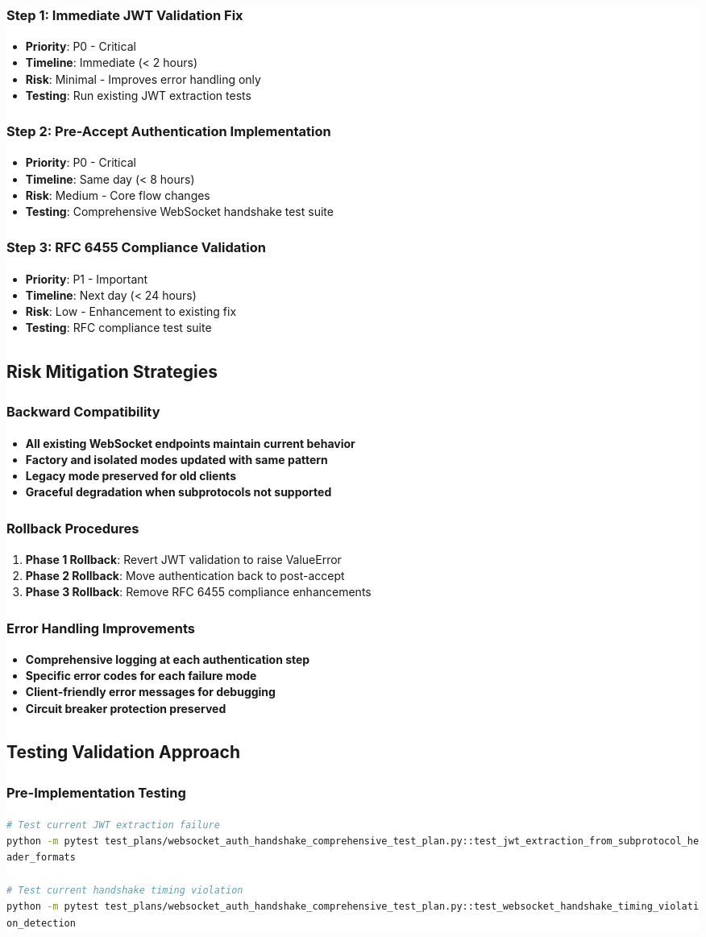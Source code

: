 ### Step 1: Immediate JWT Validation Fix
- **Priority**: P0 - Critical 
- **Timeline**: Immediate (< 2 hours)
- **Risk**: Minimal - Improves error handling only
- **Testing**: Run existing JWT extraction tests

### Step 2: Pre-Accept Authentication Implementation  
- **Priority**: P0 - Critical
- **Timeline**: Same day (< 8 hours)
- **Risk**: Medium - Core flow changes
- **Testing**: Comprehensive WebSocket handshake test suite

### Step 3: RFC 6455 Compliance Validation
- **Priority**: P1 - Important  
- **Timeline**: Next day (< 24 hours)
- **Risk**: Low - Enhancement to existing fix
- **Testing**: RFC compliance test suite

## Risk Mitigation Strategies

### Backward Compatibility
- **All existing WebSocket endpoints maintain current behavior**
- **Factory and isolated modes updated with same pattern**
- **Legacy mode preserved for old clients**
- **Graceful degradation when subprotocols not supported**

### Rollback Procedures  
1. **Phase 1 Rollback**: Revert JWT validation to raise ValueError
2. **Phase 2 Rollback**: Move authentication back to post-accept
3. **Phase 3 Rollback**: Remove RFC 6455 compliance enhancements

### Error Handling Improvements
- **Comprehensive logging at each authentication step**
- **Specific error codes for each failure mode** 
- **Client-friendly error messages for debugging**
- **Circuit breaker protection preserved**

## Testing Validation Approach

### Pre-Implementation Testing
```bash
# Test current JWT extraction failure
python -m pytest test_plans/websocket_auth_handshake_comprehensive_test_plan.py::test_jwt_extraction_from_subprotocol_header_formats

# Test current handshake timing violation
python -m pytest test_plans/websocket_auth_handshake_comprehensive_test_plan.py::test_websocket_handshake_timing_violation_detection
```
